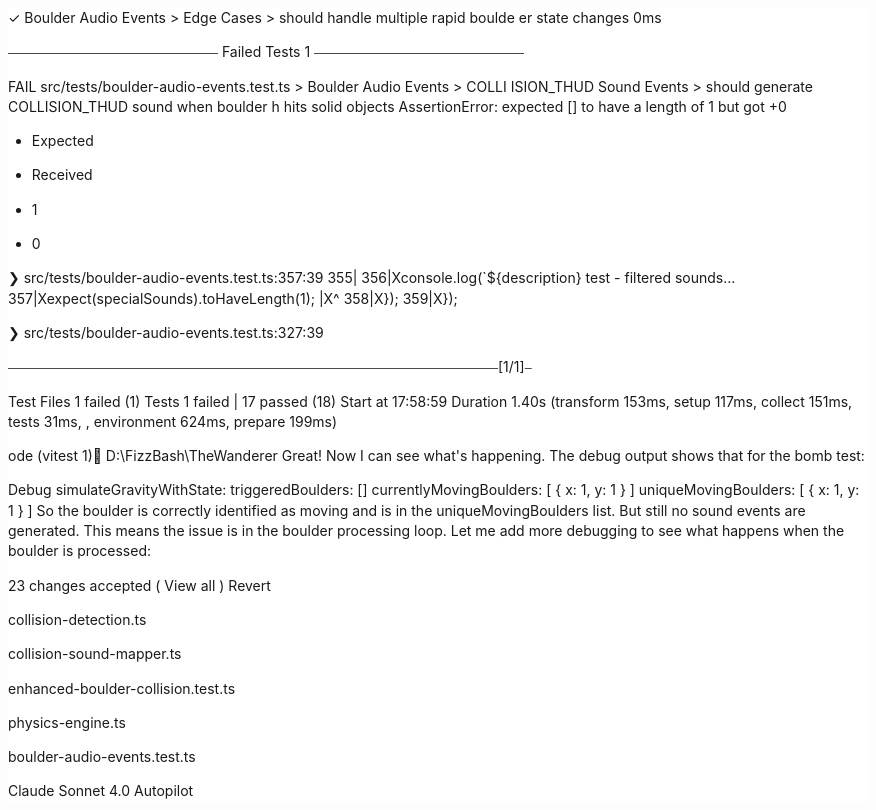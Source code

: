    ✓ Boulder Audio Events > Edge Cases > should handle multiple rapid boulde
er state changes 0ms

⎯⎯⎯⎯⎯⎯⎯⎯⎯⎯⎯⎯⎯⎯⎯⎯⎯⎯⎯⎯⎯⎯⎯⎯⎯⎯⎯⎯⎯⎯ Failed Tests 1 ⎯⎯⎯⎯⎯⎯⎯⎯⎯⎯⎯⎯⎯⎯⎯⎯⎯⎯⎯⎯⎯⎯⎯⎯⎯⎯⎯⎯⎯⎯

 FAIL  src/tests/boulder-audio-events.test.ts > Boulder Audio Events > COLLI
ISION_THUD Sound Events > should generate COLLISION_THUD sound when boulder h
hits solid objects
AssertionError: expected [] to have a length of 1 but got +0

- Expected
+ Received

- 1
+ 0

 ❯ src/tests/boulder-audio-events.test.ts:357:39
    355|
    356|Xconsole.log(`${description} test - filtered sounds…
    357|Xexpect(specialSounds).toHaveLength(1);
       |X^
    358|X});
    359|X});

 ❯ src/tests/boulder-audio-events.test.ts:327:39

⎯⎯⎯⎯⎯⎯⎯⎯⎯⎯⎯⎯⎯⎯⎯⎯⎯⎯⎯⎯⎯⎯⎯⎯⎯⎯⎯⎯⎯⎯⎯⎯⎯⎯⎯⎯⎯⎯⎯⎯⎯⎯⎯⎯⎯⎯⎯⎯⎯⎯⎯⎯⎯⎯⎯⎯⎯⎯⎯⎯⎯⎯⎯⎯⎯⎯⎯⎯⎯⎯[1/1]⎯


 Test Files  1 failed (1)
      Tests  1 failed | 17 passed (18)
   Start at  17:58:59
   Duration  1.40s (transform 153ms, setup 117ms, collect 151ms, tests 31ms,
, environment 624ms, prepare 199ms)

ode (vitest 1)
D:\FizzBash\TheWanderer
Great! Now I can see what's happening. The debug output shows that for the bomb test:

Debug simulateGravityWithState:
  triggeredBoulders: []
  currentlyMovingBoulders: [ { x: 1, y: 1 } ]
  uniqueMovingBoulders: [ { x: 1, y: 1 } ]
So the boulder is correctly identified as moving and is in the uniqueMovingBoulders list. But still no sound events are generated. This means the issue is in the boulder processing loop. Let me add more debugging to see what happens when the boulder is processed:


23 changes accepted
(
View all
)
Revert


collision-detection.ts

collision-sound-mapper.ts

enhanced-boulder-collision.test.ts

physics-engine.ts

boulder-audio-events.test.ts






Claude Sonnet 4.0
Autopilot
